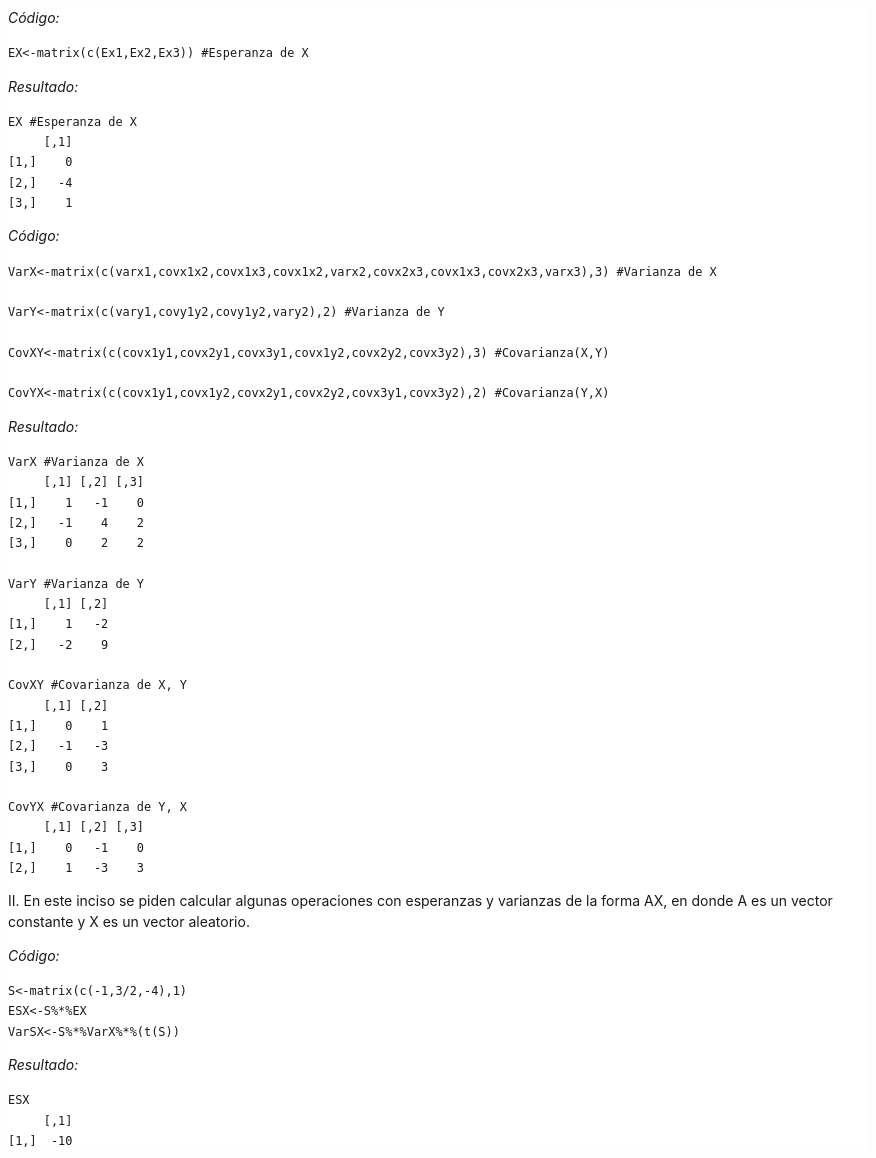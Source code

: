 *Código:*

    EX<-matrix(c(Ex1,Ex2,Ex3)) #Esperanza de X

*Resultado:*
    
    EX #Esperanza de X
         [,1]
    [1,]    0
    [2,]   -4
    [3,]    1

*Código:*

    VarX<-matrix(c(varx1,covx1x2,covx1x3,covx1x2,varx2,covx2x3,covx1x3,covx2x3,varx3),3) #Varianza de X

    VarY<-matrix(c(vary1,covy1y2,covy1y2,vary2),2) #Varianza de Y
    
    CovXY<-matrix(c(covx1y1,covx2y1,covx3y1,covx1y2,covx2y2,covx3y2),3) #Covarianza(X,Y)

    CovYX<-matrix(c(covx1y1,covx1y2,covx2y1,covx2y2,covx3y1,covx3y2),2) #Covarianza(Y,X)

*Resultado:*

    VarX #Varianza de X
         [,1] [,2] [,3]
    [1,]    1   -1    0
    [2,]   -1    4    2
    [3,]    0    2    2

    VarY #Varianza de Y
         [,1] [,2]
    [1,]    1   -2
    [2,]   -2    9

    CovXY #Covarianza de X, Y
         [,1] [,2]
    [1,]    0    1
    [2,]   -1   -3
    [3,]    0    3

    CovYX #Covarianza de Y, X
         [,1] [,2] [,3]
    [1,]    0   -1    0
    [2,]    1   -3    3

II. En este inciso se piden calcular algunas operaciones con esperanzas y varianzas de la forma AX, en donde A es un vector constante y X es un vector aleatorio.

  
*Código:*

    S<-matrix(c(-1,3/2,-4),1)
    ESX<-S%*%EX
    VarSX<-S%*%VarX%*%(t(S))
    
*Resultado:*
    
    ESX
         [,1]
    [1,]  -10
